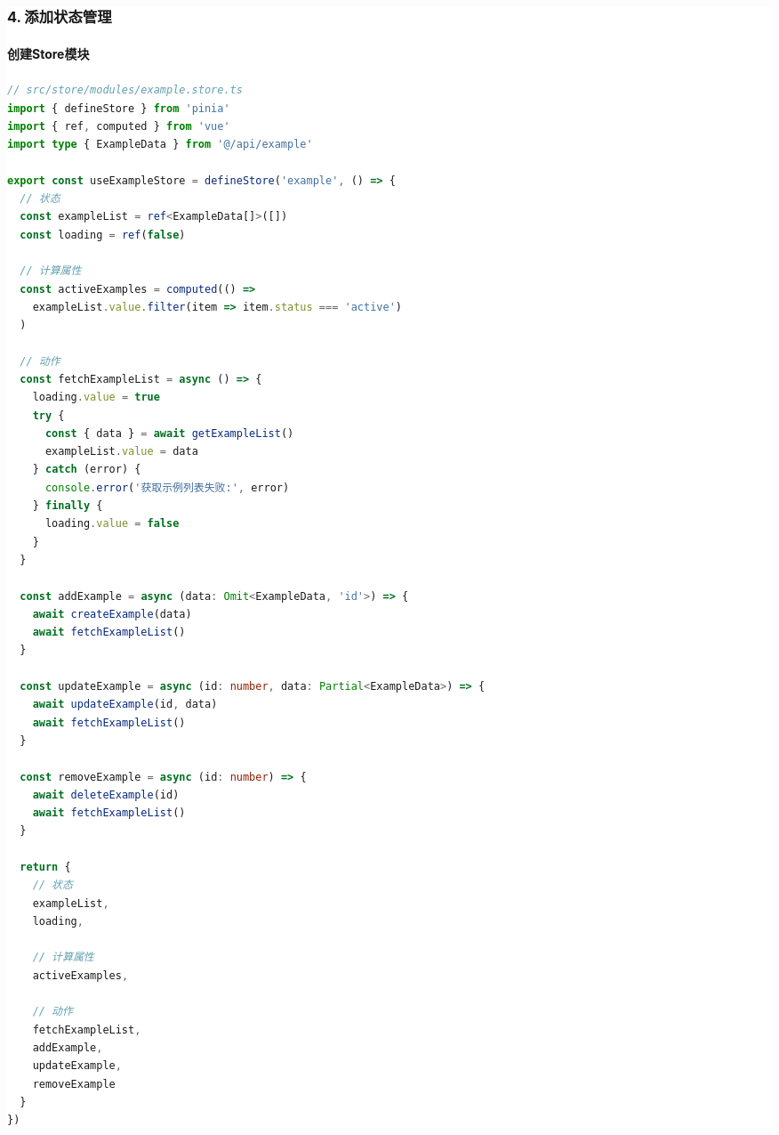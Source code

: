 ### 4. 添加状态管理

#### 创建Store模块

```typescript
// src/store/modules/example.store.ts
import { defineStore } from 'pinia'
import { ref, computed } from 'vue'
import type { ExampleData } from '@/api/example'

export const useExampleStore = defineStore('example', () => {
  // 状态
  const exampleList = ref<ExampleData[]>([])
  const loading = ref(false)

  // 计算属性
  const activeExamples = computed(() =>
    exampleList.value.filter(item => item.status === 'active')
  )

  // 动作
  const fetchExampleList = async () => {
    loading.value = true
    try {
      const { data } = await getExampleList()
      exampleList.value = data
    } catch (error) {
      console.error('获取示例列表失败:', error)
    } finally {
      loading.value = false
    }
  }

  const addExample = async (data: Omit<ExampleData, 'id'>) => {
    await createExample(data)
    await fetchExampleList()
  }

  const updateExample = async (id: number, data: Partial<ExampleData>) => {
    await updateExample(id, data)
    await fetchExampleList()
  }

  const removeExample = async (id: number) => {
    await deleteExample(id)
    await fetchExampleList()
  }

  return {
    // 状态
    exampleList,
    loading,

    // 计算属性
    activeExamples,

    // 动作
    fetchExampleList,
    addExample,
    updateExample,
    removeExample
  }
})
```